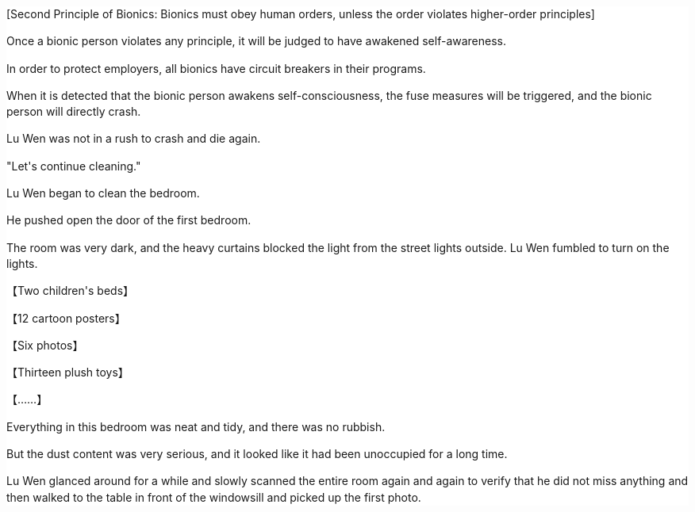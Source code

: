 [Second Principle of Bionics: Bionics must obey human orders, unless the order violates higher-order principles]

Once a bionic person violates any principle, it will be judged to have awakened self-awareness.

In order to protect employers, all bionics have circuit breakers in their programs.

When it is detected that the bionic person awakens self-consciousness, the fuse measures will be triggered, and the bionic person will directly crash.

Lu Wen was not in a rush to crash and die again.

"Let's continue cleaning."

Lu Wen began to clean the bedroom.

He pushed open the door of the first bedroom.

The room was very dark, and the heavy curtains blocked the light from the street lights outside. Lu Wen fumbled to turn on the lights.

【Two children's beds】

【12 cartoon posters】

【Six photos】

【Thirteen plush toys】

【……】

Everything in this bedroom was neat and tidy, and there was no rubbish.

But the dust content was very serious, and it looked like it had been unoccupied for a long time.

Lu Wen glanced around for a while and slowly scanned the entire room again and again to verify that he did not miss anything and then 
walked to the table in front of the windowsill and picked up the first photo.
